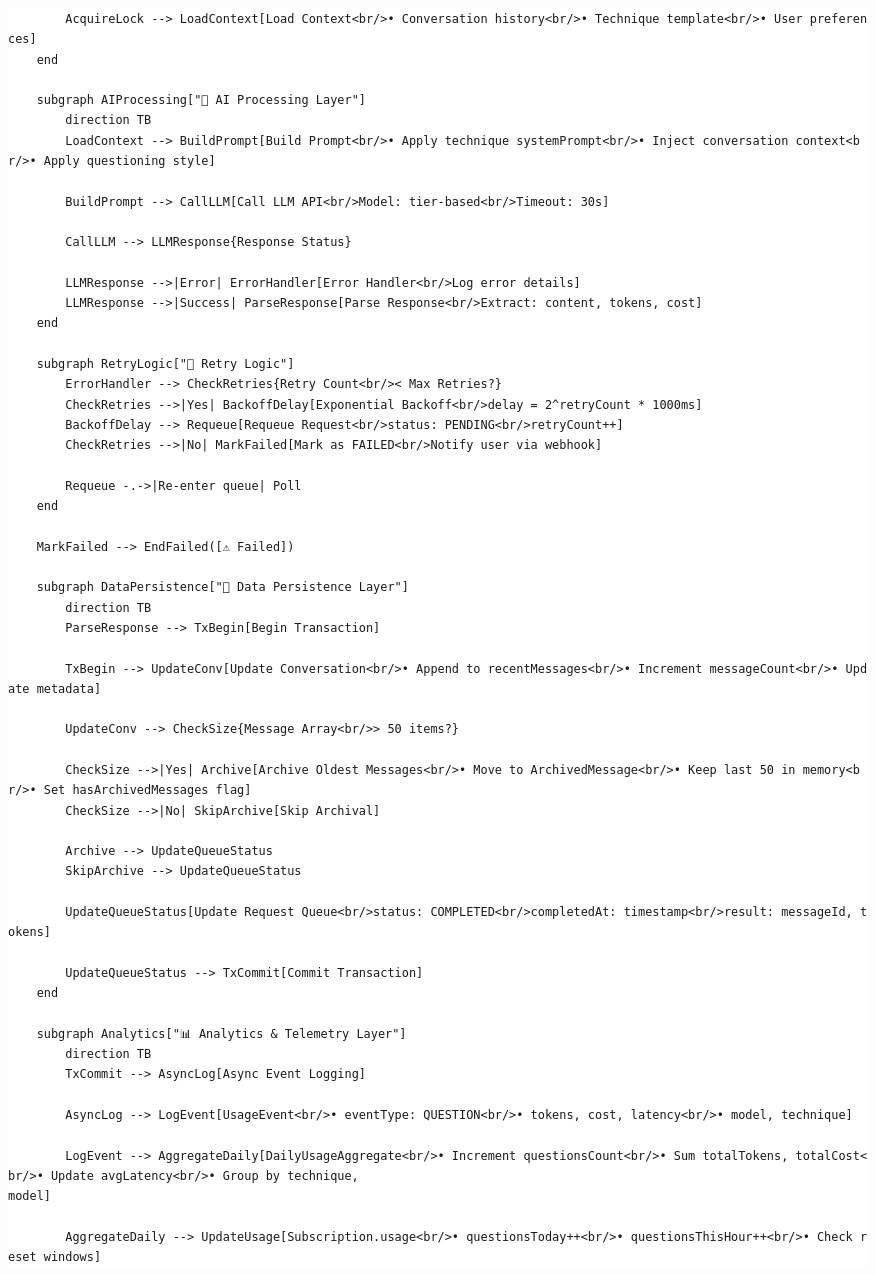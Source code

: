 ```mermaid
        AcquireLock --> LoadContext[Load Context<br/>• Conversation history<br/>• Technique template<br/>• User preferences]
    end

    subgraph AIProcessing["🤖 AI Processing Layer"]
        direction TB
        LoadContext --> BuildPrompt[Build Prompt<br/>• Apply technique systemPrompt<br/>• Inject conversation context<br/>• Apply questioning style]

        BuildPrompt --> CallLLM[Call LLM API<br/>Model: tier-based<br/>Timeout: 30s]

        CallLLM --> LLMResponse{Response Status}

        LLMResponse -->|Error| ErrorHandler[Error Handler<br/>Log error details]
        LLMResponse -->|Success| ParseResponse[Parse Response<br/>Extract: content, tokens, cost]
    end

    subgraph RetryLogic["🔄 Retry Logic"]
        ErrorHandler --> CheckRetries{Retry Count<br/>< Max Retries?}
        CheckRetries -->|Yes| BackoffDelay[Exponential Backoff<br/>delay = 2^retryCount * 1000ms]
        BackoffDelay --> Requeue[Requeue Request<br/>status: PENDING<br/>retryCount++]
        CheckRetries -->|No| MarkFailed[Mark as FAILED<br/>Notify user via webhook]

        Requeue -.->|Re-enter queue| Poll
    end

    MarkFailed --> EndFailed([⚠️ Failed])

    subgraph DataPersistence["💾 Data Persistence Layer"]
        direction TB
        ParseResponse --> TxBegin[Begin Transaction]

        TxBegin --> UpdateConv[Update Conversation<br/>• Append to recentMessages<br/>• Increment messageCount<br/>• Update metadata]

        UpdateConv --> CheckSize{Message Array<br/>> 50 items?}

        CheckSize -->|Yes| Archive[Archive Oldest Messages<br/>• Move to ArchivedMessage<br/>• Keep last 50 in memory<br/>• Set hasArchivedMessages flag]
        CheckSize -->|No| SkipArchive[Skip Archival]

        Archive --> UpdateQueueStatus
        SkipArchive --> UpdateQueueStatus

        UpdateQueueStatus[Update Request Queue<br/>status: COMPLETED<br/>completedAt: timestamp<br/>result: messageId, tokens]

        UpdateQueueStatus --> TxCommit[Commit Transaction]
    end

    subgraph Analytics["📊 Analytics & Telemetry Layer"]
        direction TB
        TxCommit --> AsyncLog[Async Event Logging]

        AsyncLog --> LogEvent[UsageEvent<br/>• eventType: QUESTION<br/>• tokens, cost, latency<br/>• model, technique]

        LogEvent --> AggregateDaily[DailyUsageAggregate<br/>• Increment questionsCount<br/>• Sum totalTokens, totalCost<br/>• Update avgLatency<br/>• Group by technique,
model]

        AggregateDaily --> UpdateUsage[Subscription.usage<br/>• questionsToday++<br/>• questionsThisHour++<br/>• Check reset windows]
```